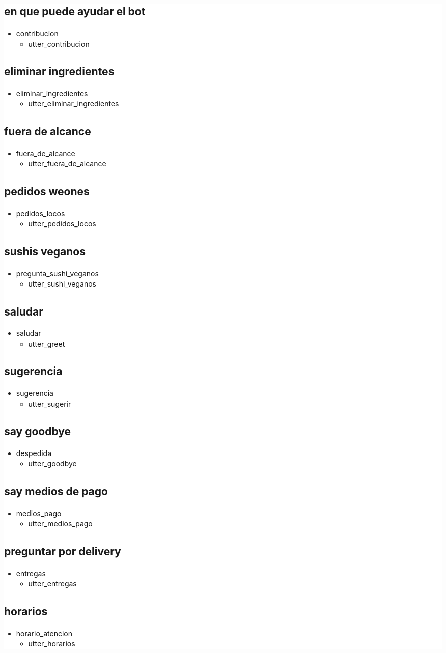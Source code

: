 ## en que puede ayudar el bot
* contribucion
  - utter_contribucion

## eliminar ingredientes
* eliminar_ingredientes
  - utter_eliminar_ingredientes

## fuera de alcance
* fuera_de_alcance
  - utter_fuera_de_alcance

## pedidos weones
* pedidos_locos
  - utter_pedidos_locos

## sushis veganos
* pregunta_sushi_veganos
  - utter_sushi_veganos

## saludar
* saludar
  - utter_greet

## sugerencia
* sugerencia
  - utter_sugerir

## say goodbye
* despedida
  - utter_goodbye

## say medios de pago
* medios_pago
  - utter_medios_pago

## preguntar por delivery
* entregas
  - utter_entregas

## horarios
* horario_atencion
  - utter_horarios
